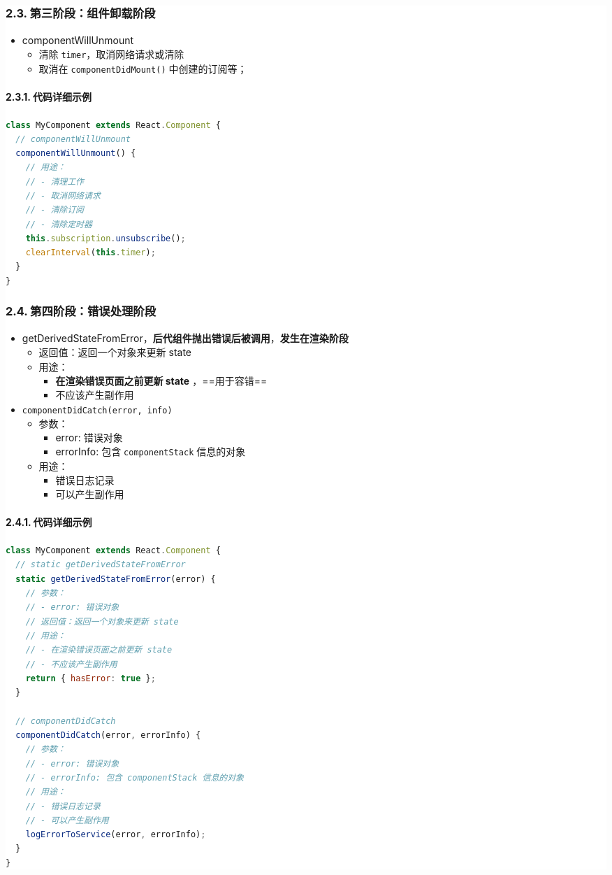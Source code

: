 ### 2.3. 第三阶段：组件卸载阶段

- componentWillUnmount
	- 清除 `timer`，取消网络请求或清除
	- 取消在 `componentDidMount()` 中创建的订阅等；

#### 2.3.1. 代码详细示例

```jsx
class MyComponent extends React.Component {
  // componentWillUnmount
  componentWillUnmount() {
    // 用途：
    // - 清理工作
    // - 取消网络请求
    // - 清除订阅
    // - 清除定时器
    this.subscription.unsubscribe();
    clearInterval(this.timer);
  }
}
```

### 2.4. 第四阶段：错误处理阶段

- getDerivedStateFromError，**后代组件抛出错误后被调用**，**发生在渲染阶段**
	- 返回值：返回一个对象来更新 state
	- 用途：
		- **在渲染错误页面之前更新 state** ，==用于容错==
		- 不应该产生副作用
- `componentDidCatch(error, info)`
	- 参数：
		- error: 错误对象
		- errorInfo: 包含 `componentStack` 信息的对象
	- 用途：
		- 错误日志记录
		- 可以产生副作用

#### 2.4.1. 代码详细示例

```jsx hl:10
class MyComponent extends React.Component {
  // static getDerivedStateFromError
  static getDerivedStateFromError(error) {
    // 参数：
    // - error: 错误对象
    // 返回值：返回一个对象来更新 state
    // 用途：
    // - 在渲染错误页面之前更新 state
    // - 不应该产生副作用
    return { hasError: true };
  }

  // componentDidCatch
  componentDidCatch(error, errorInfo) {
    // 参数：
    // - error: 错误对象
    // - errorInfo: 包含 componentStack 信息的对象
    // 用途：
    // - 错误日志记录
    // - 可以产生副作用
    logErrorToService(error, errorInfo);
  }
}
```
